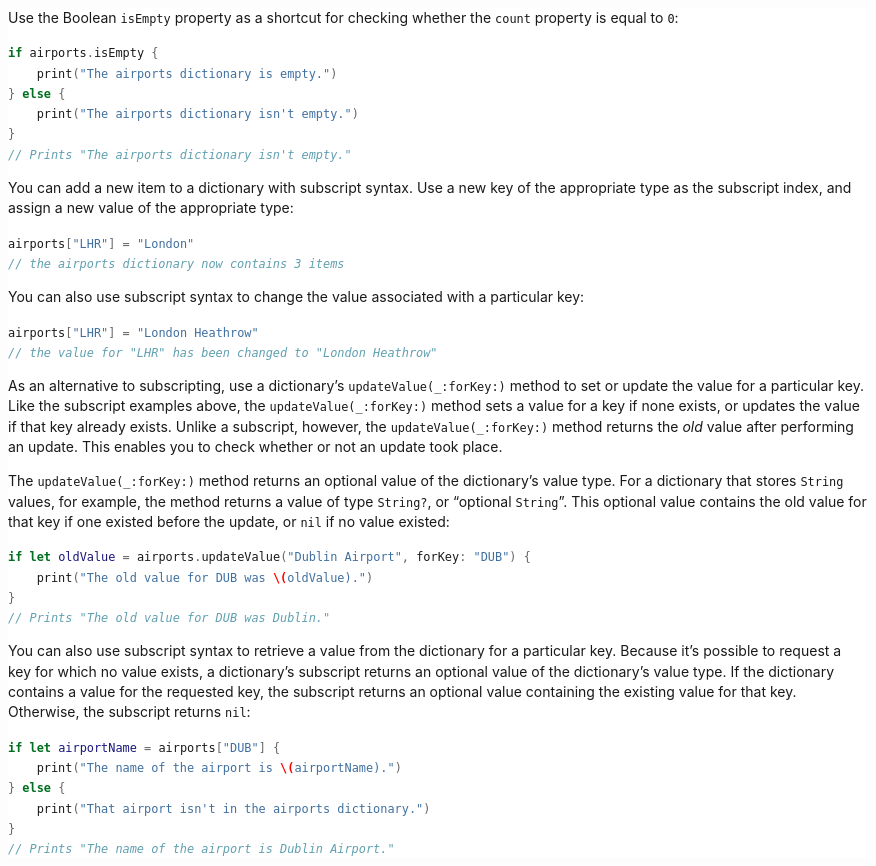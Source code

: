 Use the Boolean `isEmpty` property as a shortcut for checking whether the `count` property is equal to `0`:

```swift
if airports.isEmpty {
    print("The airports dictionary is empty.")
} else {
    print("The airports dictionary isn't empty.")
}
// Prints "The airports dictionary isn't empty."
```

You can add a new item to a dictionary with subscript syntax. Use a new key of the appropriate type as the subscript index, and assign a new value of the appropriate type:

```swift
airports["LHR"] = "London"
// the airports dictionary now contains 3 items
```

You can also use subscript syntax to change the value associated with a particular key:

```swift
airports["LHR"] = "London Heathrow"
// the value for "LHR" has been changed to "London Heathrow"
```

As an alternative to subscripting, use a dictionary’s `updateValue(_:forKey:)` method to set or update the value for a particular key. Like the subscript examples above, the `updateValue(_:forKey:)` method sets a value for a key if none exists, or updates the value if that key already exists. Unlike a subscript, however, the `updateValue(_:forKey:)` method returns the _old_ value after performing an update. This enables you to check whether or not an update took place.

The `updateValue(_:forKey:)` method returns an optional value of the dictionary’s value type. For a dictionary that stores `String` values, for example, the method returns a value of type `String?`, or “optional `String`”. This optional value contains the old value for that key if one existed before the update, or `nil` if no value existed:

```swift
if let oldValue = airports.updateValue("Dublin Airport", forKey: "DUB") {
    print("The old value for DUB was \(oldValue).")
}
// Prints "The old value for DUB was Dublin."
```

You can also use subscript syntax to retrieve a value from the dictionary for a particular key. Because it’s possible to request a key for which no value exists, a dictionary’s subscript returns an optional value of the dictionary’s value type. If the dictionary contains a value for the requested key, the subscript returns an optional value containing the existing value for that key. Otherwise, the subscript returns `nil`:

```swift
if let airportName = airports["DUB"] {
    print("The name of the airport is \(airportName).")
} else {
    print("That airport isn't in the airports dictionary.")
}
// Prints "The name of the airport is Dublin Airport."
```
